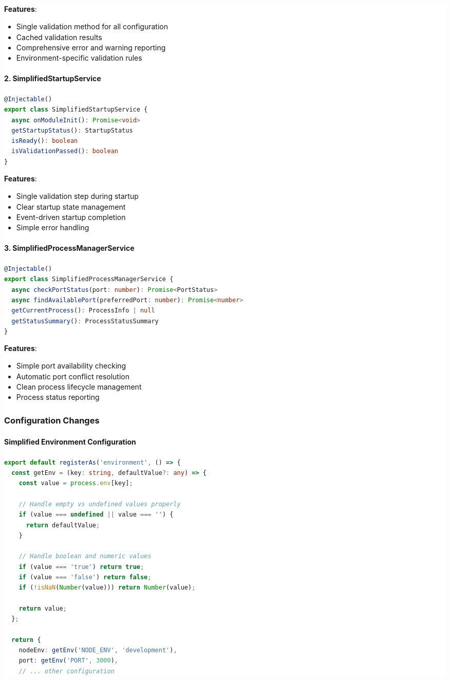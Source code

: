 **Features**:
- Single validation method for all configuration
- Cached validation results
- Comprehensive error and warning reporting
- Environment-specific validation rules

#### 2. SimplifiedStartupService
```typescript
@Injectable()
export class SimplifiedStartupService {
  async onModuleInit(): Promise<void>
  getStartupStatus(): StartupStatus
  isReady(): boolean
  isValidationPassed(): boolean
}
```

**Features**:
- Single validation step during startup
- Clear startup state management
- Event-driven startup completion
- Simple error handling

#### 3. SimplifiedProcessManagerService
```typescript
@Injectable()
export class SimplifiedProcessManagerService {
  async checkPortStatus(port: number): Promise<PortStatus>
  async findAvailablePort(preferredPort: number): Promise<number>
  getCurrentProcess(): ProcessInfo | null
  getStatusSummary(): ProcessStatusSummary
}
```

**Features**:
- Simple port availability checking
- Automatic port conflict resolution
- Clean process lifecycle management
- Process status reporting

### Configuration Changes

#### Simplified Environment Configuration
```typescript
export default registerAs('environment', () => {
  const getEnv = (key: string, defaultValue?: any) => {
    const value = process.env[key];
    
    // Handle empty vs undefined values properly
    if (value === undefined || value === '') {
      return defaultValue;
    }
    
    // Handle boolean and numeric values
    if (value === 'true') return true;
    if (value === 'false') return false;
    if (!isNaN(Number(value))) return Number(value);
    
    return value;
  };
  
  return {
    nodeEnv: getEnv('NODE_ENV', 'development'),
    port: getEnv('PORT', 3000),
    // ... other configuration
```